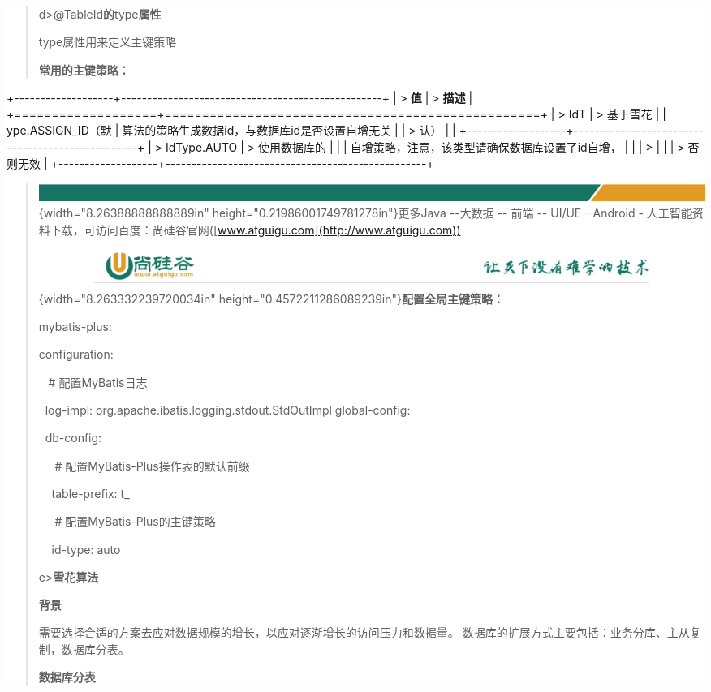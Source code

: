 > d\>@TableId**的**type**属性**
>
> type属性用来定义主键策略
>
> **常用的主键策略：**

+-------------------+--------------------------------------------------+
| > **值**          | > **描述**                                       |
+===================+==================================================+
| > IdT             | > 基于雪花                                       |
| ype.ASSIGN_ID（默 | 算法的策略生成数据id，与数据库id是否设置自增无关 |
| > 认）            |                                                  |
+-------------------+--------------------------------------------------+
| > IdType.AUTO     | > 使用数据库的                                   |
|                   | 自增策略，注意，该类型请确保数据库设置了id自增， |
|                   | >                                                |
|                   | > 否则无效                                       |
+-------------------+--------------------------------------------------+

> ![](./media/image102.png){width="8.26388888888889in"
> height="0.21986001749781278in"}更多Java --大数据 -- 前端 -- UI/UE -
> Android -
> 人工智能资料下载，可访问百度：尚硅谷官网([www.atguigu.com](http://www.atguigu.com))
>
> ![](./media/image402.png){width="8.263332239720034in"
> height="0.4572211286089239in"}**配置全局主键策略：**
>
> mybatis-plus:
>
> configuration:
>
>    # 配置MyBatis日志
>
>   log-impl: org.apache.ibatis.logging.stdout.StdOutImpl global-config:
>
>   db-config:
>
>      # 配置MyBatis-Plus操作表的默认前缀
>
>     table-prefix: t\_
>
>      # 配置MyBatis-Plus的主键策略
>
>     id-type: auto
>
> e\>**雪花算法**
>
> **背景**
>
> 需要选择合适的方案去应对数据规模的增长，以应对逐渐增长的访问压力和数据量。
> 数据库的扩展方式主要包括：业务分库、主从复制，数据库分表。
>
> **数据库分表**
>